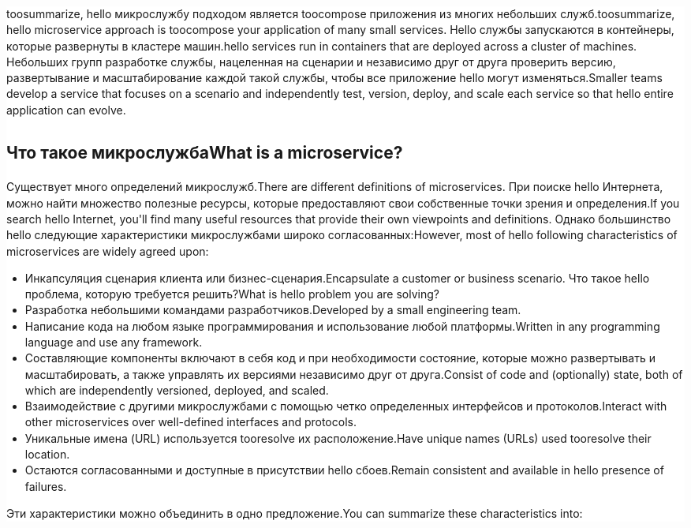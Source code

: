 <span data-ttu-id="653cf-165">toosummarize, hello микрослужбу подходом является toocompose приложения из многих небольших служб.</span><span class="sxs-lookup"><span data-stu-id="653cf-165">toosummarize, hello microservice approach is toocompose your application of many small services.</span></span> <span data-ttu-id="653cf-166">Hello службы запускаются в контейнеры, которые развернуты в кластере машин.</span><span class="sxs-lookup"><span data-stu-id="653cf-166">hello services run in containers that are deployed across a cluster of machines.</span></span> <span data-ttu-id="653cf-167">Небольших групп разработке службы, нацеленная на сценарии и независимо друг от друга проверить версию, развертывание и масштабирование каждой такой службы, чтобы все приложение hello могут изменяться.</span><span class="sxs-lookup"><span data-stu-id="653cf-167">Smaller teams develop a service that focuses on a scenario and independently test, version, deploy, and scale each service so that hello entire application can evolve.</span></span>

## <a name="what-is-a-microservice"></a><span data-ttu-id="653cf-168">Что такое микрослужба</span><span class="sxs-lookup"><span data-stu-id="653cf-168">What is a microservice?</span></span>
<span data-ttu-id="653cf-169">Существует много определений микрослужб.</span><span class="sxs-lookup"><span data-stu-id="653cf-169">There are different definitions of microservices.</span></span> <span data-ttu-id="653cf-170">При поиске hello Интернета, можно найти множество полезные ресурсы, которые предоставляют свои собственные точки зрения и определения.</span><span class="sxs-lookup"><span data-stu-id="653cf-170">If you search hello Internet, you'll find many useful resources that provide their own viewpoints and definitions.</span></span> <span data-ttu-id="653cf-171">Однако большинство hello следующие характеристики микрослужбами широко согласованных:</span><span class="sxs-lookup"><span data-stu-id="653cf-171">However, most of hello following characteristics of microservices are widely agreed upon:</span></span>

* <span data-ttu-id="653cf-172">Инкапсуляция сценария клиента или бизнес-сценария.</span><span class="sxs-lookup"><span data-stu-id="653cf-172">Encapsulate a customer or business scenario.</span></span> <span data-ttu-id="653cf-173">Что такое hello проблема, которую требуется решить?</span><span class="sxs-lookup"><span data-stu-id="653cf-173">What is hello problem you are solving?</span></span>
* <span data-ttu-id="653cf-174">Разработка небольшими командами разработчиков.</span><span class="sxs-lookup"><span data-stu-id="653cf-174">Developed by a small engineering team.</span></span>
* <span data-ttu-id="653cf-175">Написание кода на любом языке программирования и использование любой платформы.</span><span class="sxs-lookup"><span data-stu-id="653cf-175">Written in any programming language and use any framework.</span></span>
* <span data-ttu-id="653cf-176">Составляющие компоненты включают в себя код и при необходимости состояние, которые можно развертывать и масштабировать, а также управлять их версиями независимо друг от друга.</span><span class="sxs-lookup"><span data-stu-id="653cf-176">Consist of code and (optionally) state, both of which are independently versioned, deployed, and scaled.</span></span>
* <span data-ttu-id="653cf-177">Взаимодействие с другими микрослужбами с помощью четко определенных интерфейсов и протоколов.</span><span class="sxs-lookup"><span data-stu-id="653cf-177">Interact with other microservices over well-defined interfaces and protocols.</span></span>
* <span data-ttu-id="653cf-178">Уникальные имена (URL) используется tooresolve их расположение.</span><span class="sxs-lookup"><span data-stu-id="653cf-178">Have unique names (URLs) used tooresolve their location.</span></span>
* <span data-ttu-id="653cf-179">Остаются согласованными и доступные в присутствии hello сбоев.</span><span class="sxs-lookup"><span data-stu-id="653cf-179">Remain consistent and available in hello presence of failures.</span></span>

<span data-ttu-id="653cf-180">Эти характеристики можно объединить в одно предложение.</span><span class="sxs-lookup"><span data-stu-id="653cf-180">You can summarize these characteristics into:</span></span>
